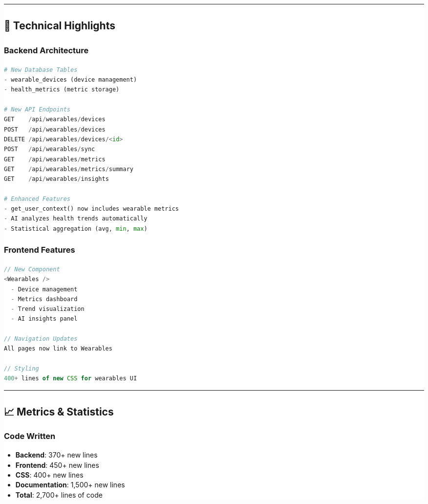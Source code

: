 
---

## 🔧 Technical Highlights

### Backend Architecture
```python
# New Database Tables
- wearable_devices (device management)
- health_metrics (metric storage)

# New API Endpoints
GET    /api/wearables/devices
POST   /api/wearables/devices
DELETE /api/wearables/devices/<id>
POST   /api/wearables/sync
GET    /api/wearables/metrics
GET    /api/wearables/metrics/summary
GET    /api/wearables/insights

# Enhanced Features
- get_user_context() now includes wearable metrics
- AI analyzes health trends automatically
- Statistical aggregation (avg, min, max)
```

### Frontend Features
```javascript
// New Component
<Wearables />
  - Device management
  - Metrics dashboard
  - Trend visualization
  - AI insights panel

// Navigation Updates
All pages now link to Wearables

// Styling
400+ lines of new CSS for wearables UI
```

---

## 📈 Metrics & Statistics

### Code Written
- **Backend**: 370+ new lines
- **Frontend**: 450+ new lines
- **CSS**: 400+ new lines
- **Documentation**: 1,500+ new lines
- **Total**: 2,700+ lines of code
